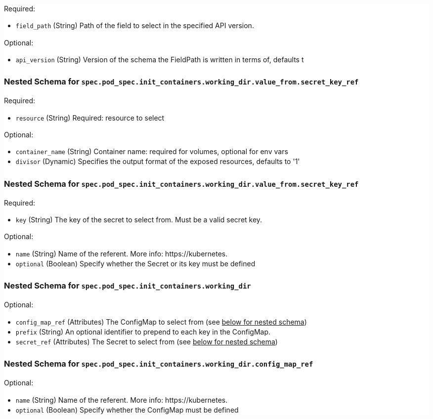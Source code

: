Required:

- `field_path` (String) Path of the field to select in the specified API version.

Optional:

- `api_version` (String) Version of the schema the FieldPath is written in terms of, defaults t


<a id="nestedatt--spec--pod_spec--init_containers--working_dir--value_from--resource_field_ref"></a>
### Nested Schema for `spec.pod_spec.init_containers.working_dir.value_from.secret_key_ref`

Required:

- `resource` (String) Required: resource to select

Optional:

- `container_name` (String) Container name: required for volumes, optional for env vars
- `divisor` (Dynamic) Specifies the output format of the exposed resources, defaults to '1'


<a id="nestedatt--spec--pod_spec--init_containers--working_dir--value_from--secret_key_ref"></a>
### Nested Schema for `spec.pod_spec.init_containers.working_dir.value_from.secret_key_ref`

Required:

- `key` (String) The key of the secret to select from.  Must be a valid secret key.

Optional:

- `name` (String) Name of the referent. More info: https://kubernetes.
- `optional` (Boolean) Specify whether the Secret or its key must be defined




<a id="nestedatt--spec--pod_spec--init_containers--env_from"></a>
### Nested Schema for `spec.pod_spec.init_containers.working_dir`

Optional:

- `config_map_ref` (Attributes) The ConfigMap to select from (see [below for nested schema](#nestedatt--spec--pod_spec--init_containers--working_dir--config_map_ref))
- `prefix` (String) An optional identifier to prepend to each key in the ConfigMap.
- `secret_ref` (Attributes) The Secret to select from (see [below for nested schema](#nestedatt--spec--pod_spec--init_containers--working_dir--secret_ref))

<a id="nestedatt--spec--pod_spec--init_containers--working_dir--config_map_ref"></a>
### Nested Schema for `spec.pod_spec.init_containers.working_dir.config_map_ref`

Optional:

- `name` (String) Name of the referent. More info: https://kubernetes.
- `optional` (Boolean) Specify whether the ConfigMap must be defined
